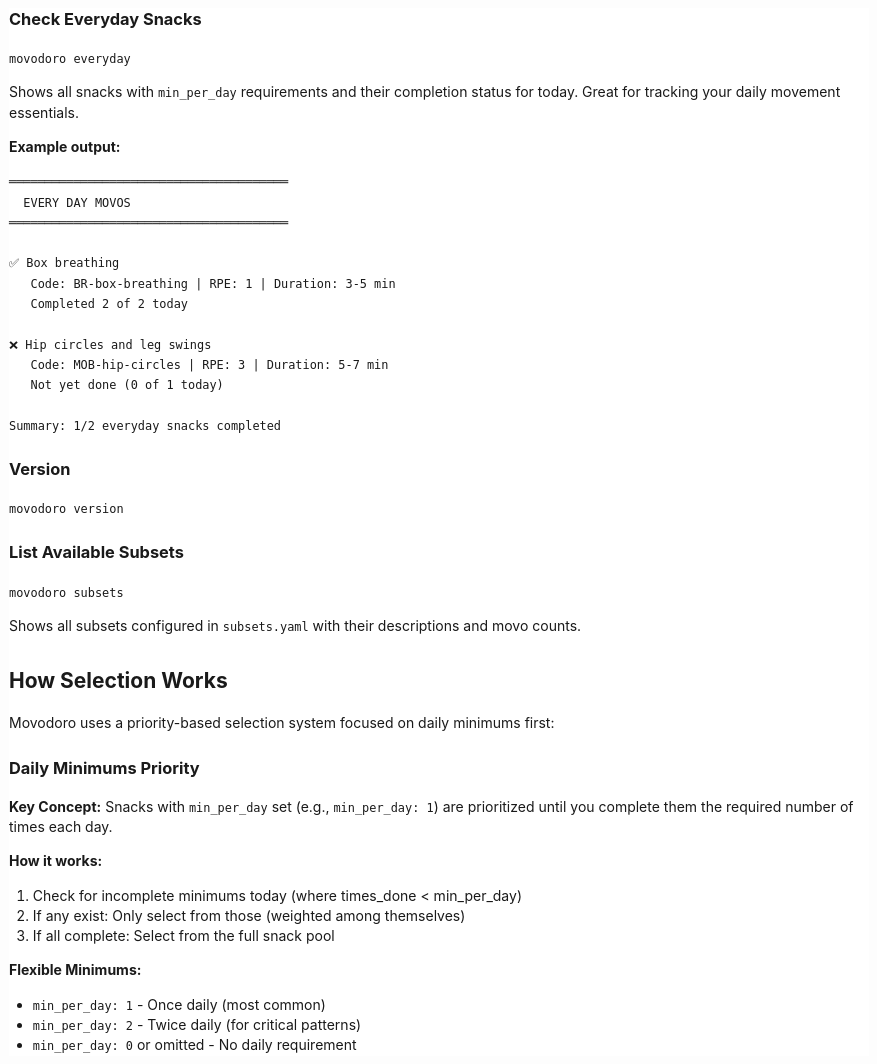 ### Check Everyday Snacks

```bash
movodoro everyday
```

Shows all snacks with `min_per_day` requirements and their completion status for today. Great for tracking your daily movement essentials.

**Example output:**
```
═══════════════════════════════════════
  EVERY DAY MOVOS
═══════════════════════════════════════

✅ Box breathing
   Code: BR-box-breathing | RPE: 1 | Duration: 3-5 min
   Completed 2 of 2 today

❌ Hip circles and leg swings
   Code: MOB-hip-circles | RPE: 3 | Duration: 5-7 min
   Not yet done (0 of 1 today)

Summary: 1/2 everyday snacks completed
```

### Version

```bash
movodoro version
```

### List Available Subsets

```bash
movodoro subsets
```

Shows all subsets configured in `subsets.yaml` with their descriptions and movo counts.

## How Selection Works

Movodoro uses a priority-based selection system focused on daily minimums first:

### Daily Minimums Priority

**Key Concept:** Snacks with `min_per_day` set (e.g., `min_per_day: 1`) are prioritized until you complete them the required number of times each day.

**How it works:**
1. Check for incomplete minimums today (where times_done < min_per_day)
2. If any exist: Only select from those (weighted among themselves)
3. If all complete: Select from the full snack pool

**Flexible Minimums:**
- `min_per_day: 1` - Once daily (most common)
- `min_per_day: 2` - Twice daily (for critical patterns)
- `min_per_day: 0` or omitted - No daily requirement
